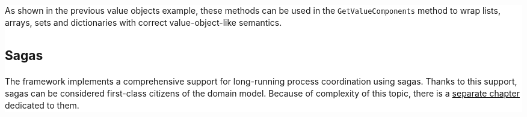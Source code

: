 As shown in the previous value objects example, these methods can be used in the `GetValueComponents` method to wrap lists, arrays, sets and dictionaries with correct value-object-like semantics.

## Sagas

The framework implements a comprehensive support for long-running process coordination using sagas. Thanks to this support, sagas can be considered first-class citizens of the domain model. Because of complexity of this topic, there is a [separate chapter](sagas.md) dedicated to them.

